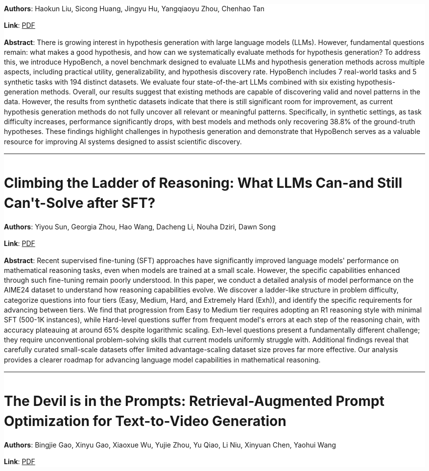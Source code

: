 **Authors**: Haokun Liu, Sicong Huang, Jingyu Hu, Yangqiaoyu Zhou, Chenhao Tan  

**Link**: [PDF](https://arxiv.org/pdf/2504.11524)  

**Abstract**: There is growing interest in hypothesis generation with large language models (LLMs). However, fundamental questions remain: what makes a good hypothesis, and how can we systematically evaluate methods for hypothesis generation? To address this, we introduce HypoBench, a novel benchmark designed to evaluate LLMs and hypothesis generation methods across multiple aspects, including practical utility, generalizability, and hypothesis discovery rate. HypoBench includes 7 real-world tasks and 5 synthetic tasks with 194 distinct datasets. We evaluate four state-of-the-art LLMs combined with six existing hypothesis-generation methods. Overall, our results suggest that existing methods are capable of discovering valid and novel patterns in the data. However, the results from synthetic datasets indicate that there is still significant room for improvement, as current hypothesis generation methods do not fully uncover all relevant or meaningful patterns. Specifically, in synthetic settings, as task difficulty increases, performance significantly drops, with best models and methods only recovering 38.8% of the ground-truth hypotheses. These findings highlight challenges in hypothesis generation and demonstrate that HypoBench serves as a valuable resource for improving AI systems designed to assist scientific discovery. 

---
# Climbing the Ladder of Reasoning: What LLMs Can-and Still Can't-Solve after SFT? 

**Authors**: Yiyou Sun, Georgia Zhou, Hao Wang, Dacheng Li, Nouha Dziri, Dawn Song  

**Link**: [PDF](https://arxiv.org/pdf/2504.11741)  

**Abstract**: Recent supervised fine-tuning (SFT) approaches have significantly improved language models' performance on mathematical reasoning tasks, even when models are trained at a small scale. However, the specific capabilities enhanced through such fine-tuning remain poorly understood. In this paper, we conduct a detailed analysis of model performance on the AIME24 dataset to understand how reasoning capabilities evolve. We discover a ladder-like structure in problem difficulty, categorize questions into four tiers (Easy, Medium, Hard, and Extremely Hard (Exh)), and identify the specific requirements for advancing between tiers. We find that progression from Easy to Medium tier requires adopting an R1 reasoning style with minimal SFT (500-1K instances), while Hard-level questions suffer from frequent model's errors at each step of the reasoning chain, with accuracy plateauing at around 65% despite logarithmic scaling. Exh-level questions present a fundamentally different challenge; they require unconventional problem-solving skills that current models uniformly struggle with. Additional findings reveal that carefully curated small-scale datasets offer limited advantage-scaling dataset size proves far more effective. Our analysis provides a clearer roadmap for advancing language model capabilities in mathematical reasoning. 

---
# The Devil is in the Prompts: Retrieval-Augmented Prompt Optimization for Text-to-Video Generation 

**Authors**: Bingjie Gao, Xinyu Gao, Xiaoxue Wu, Yujie Zhou, Yu Qiao, Li Niu, Xinyuan Chen, Yaohui Wang  

**Link**: [PDF](https://arxiv.org/pdf/2504.11739)  
